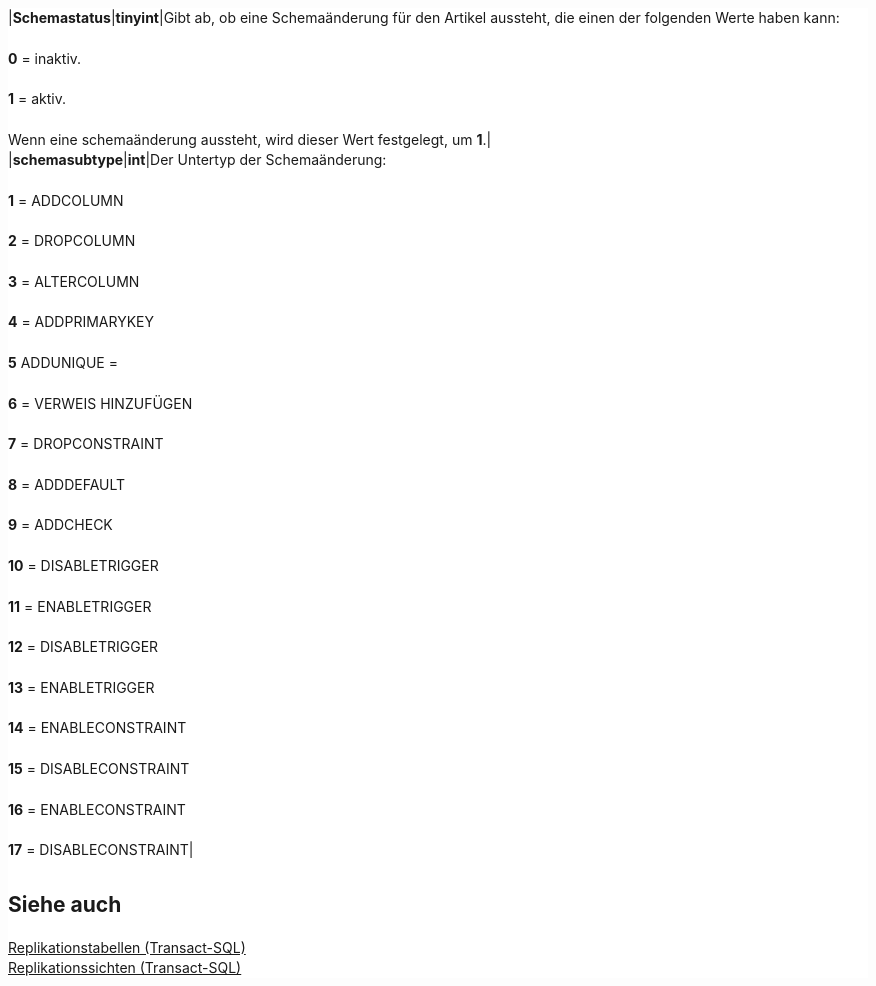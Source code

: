 |**Schemastatus**|**tinyint**|Gibt ab, ob eine Schemaänderung für den Artikel aussteht, die einen der folgenden Werte haben kann:<br /><br /> **0** = inaktiv.<br /><br /> **1** = aktiv.<br /><br /> Wenn eine schemaänderung aussteht, wird dieser Wert festgelegt, um **1**.|  
|**schemasubtype**|**int**|Der Untertyp der Schemaänderung:<br /><br /> **1** = ADDCOLUMN<br /><br /> **2** = DROPCOLUMN<br /><br /> **3** = ALTERCOLUMN<br /><br /> **4** = ADDPRIMARYKEY<br /><br /> **5** ADDUNIQUE =<br /><br /> **6** = VERWEIS HINZUFÜGEN<br /><br /> **7** = DROPCONSTRAINT<br /><br /> **8** = ADDDEFAULT<br /><br /> **9** = ADDCHECK<br /><br /> **10** = DISABLETRIGGER<br /><br /> **11** = ENABLETRIGGER<br /><br /> **12** = DISABLETRIGGER<br /><br /> **13** = ENABLETRIGGER<br /><br /> **14** = ENABLECONSTRAINT<br /><br /> **15** = DISABLECONSTRAINT<br /><br /> **16** = ENABLECONSTRAINT<br /><br /> **17** = DISABLECONSTRAINT|  
  
## <a name="see-also"></a>Siehe auch  
 [Replikationstabellen &#40;Transact-SQL&#41;](../../relational-databases/system-tables/replication-tables-transact-sql.md)   
 [Replikationssichten &#40;Transact-SQL&#41;](../../relational-databases/system-views/replication-views-transact-sql.md)  
  
  

